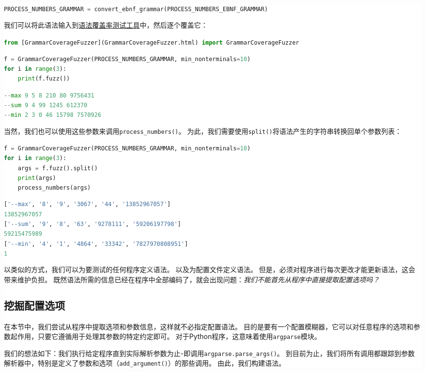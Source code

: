 ```py
PROCESS_NUMBERS_GRAMMAR = convert_ebnf_grammar(PROCESS_NUMBERS_EBNF_GRAMMAR)

```

我们可以将此语法输入到[语法覆盖率测试工具](GrammarCoverageFuzzer.html)中，然后逐个覆盖它：

```py
from [GrammarCoverageFuzzer](GrammarCoverageFuzzer.html) import GrammarCoverageFuzzer

```

```py
f = GrammarCoverageFuzzer(PROCESS_NUMBERS_GRAMMAR, min_nonterminals=10)
for i in range(3):
    print(f.fuzz())

```

```py
--max 9 5 8 210 80 9756431
--sum 9 4 99 1245 612370
--min 2 3 0 46 15798 7570926

```

当然，我们也可以使用这些参数来调用`process_numbers()`。 为此，我们需要使用`split()`将语法产生的字符串转换回单个参数列表：

```py
f = GrammarCoverageFuzzer(PROCESS_NUMBERS_GRAMMAR, min_nonterminals=10)
for i in range(3):
    args = f.fuzz().split()
    print(args)
    process_numbers(args)

```

```py
['--max', '8', '9', '3067', '44', '13852967057']
13852967057
['--sum', '9', '8', '63', '9278111', '59206197798']
59215475989
['--min', '4', '1', '4864', '33342', '7827970808951']
1

```

以类似的方式，我们可以为要测试的任何程序定义语法。 以及为配置文件定义语法。 但是，必须对程序进行每次更改才能更新语法，这会带来维护负担。 既然语法所需的信息已经在程序中全部编码了，就会出现问题：*我们不能首先从程序中直接提取配置选项吗？*

## 挖掘配置选项

在本节中，我们尝试从程序中提取选项和参数信息，这样就不必指定配置语法。 目的是要有一个配置模糊器，它可以对任意程序的选项和参数起作用，只要它遵循用于处理其参数的特定约定即可。 对于Python程序，这意味着使用`argparse`模块。

我们的想法如下：我们执行给定程序直到实际解析参数为止-即调用`argparse.parse_args()`。 到目前为止，我们将所有调用都跟踪到参数解析器中，特别是定义了参数和选项（`add_argument()`）的那些调用。 由此，我们构建语法。
